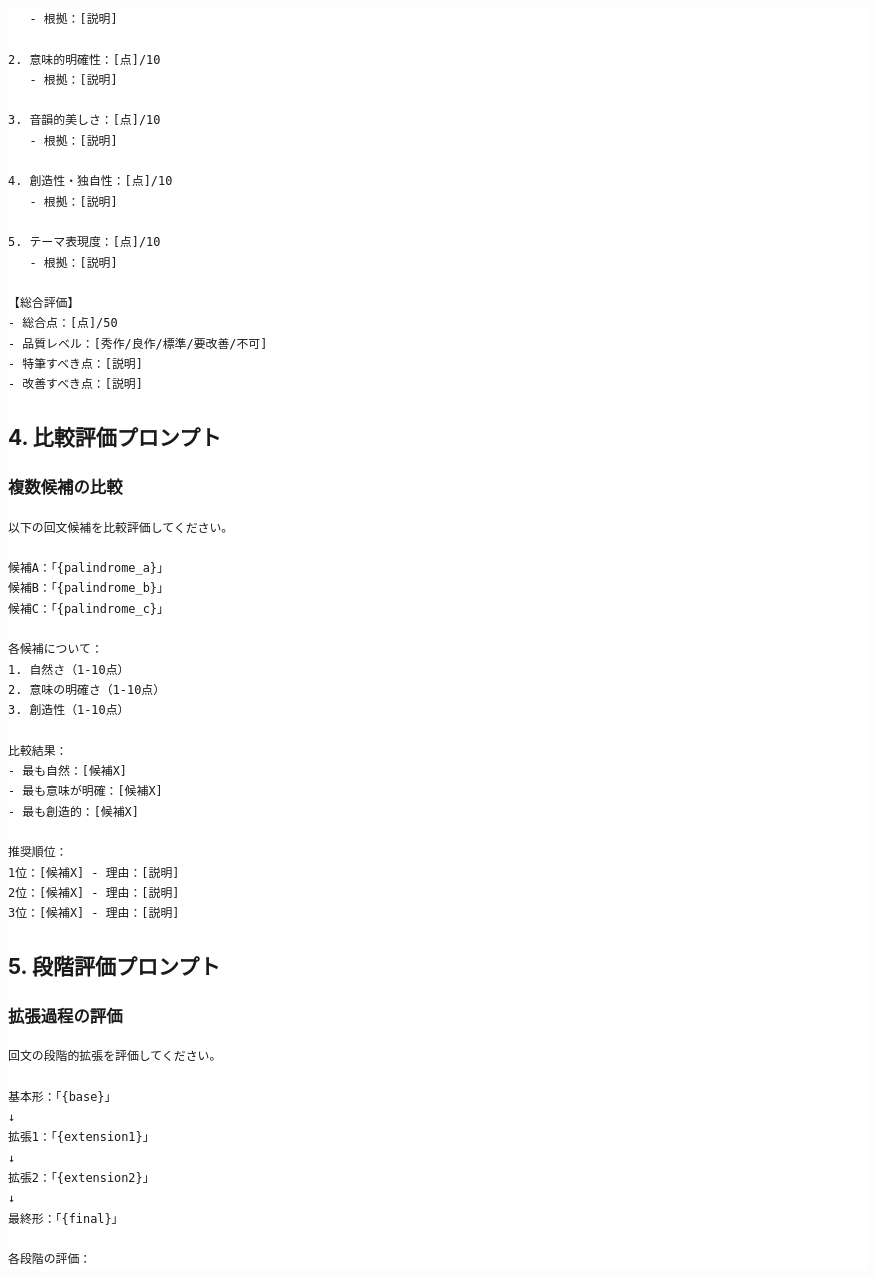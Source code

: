 ```
   - 根拠：[説明]

2. 意味的明確性：[点]/10
   - 根拠：[説明]

3. 音韻的美しさ：[点]/10
   - 根拠：[説明]

4. 創造性・独自性：[点]/10
   - 根拠：[説明]

5. テーマ表現度：[点]/10
   - 根拠：[説明]

【総合評価】
- 総合点：[点]/50
- 品質レベル：[秀作/良作/標準/要改善/不可]
- 特筆すべき点：[説明]
- 改善すべき点：[説明]
```

## 4. 比較評価プロンプト

### 複数候補の比較
```
以下の回文候補を比較評価してください。

候補A：「{palindrome_a}」
候補B：「{palindrome_b}」
候補C：「{palindrome_c}」

各候補について：
1. 自然さ（1-10点）
2. 意味の明確さ（1-10点）
3. 創造性（1-10点）

比較結果：
- 最も自然：[候補X]
- 最も意味が明確：[候補X]
- 最も創造的：[候補X]

推奨順位：
1位：[候補X] - 理由：[説明]
2位：[候補X] - 理由：[説明]
3位：[候補X] - 理由：[説明]
```

## 5. 段階評価プロンプト

### 拡張過程の評価
```
回文の段階的拡張を評価してください。

基本形：「{base}」
↓
拡張1：「{extension1}」
↓
拡張2：「{extension2}」
↓
最終形：「{final}」

各段階の評価：
```